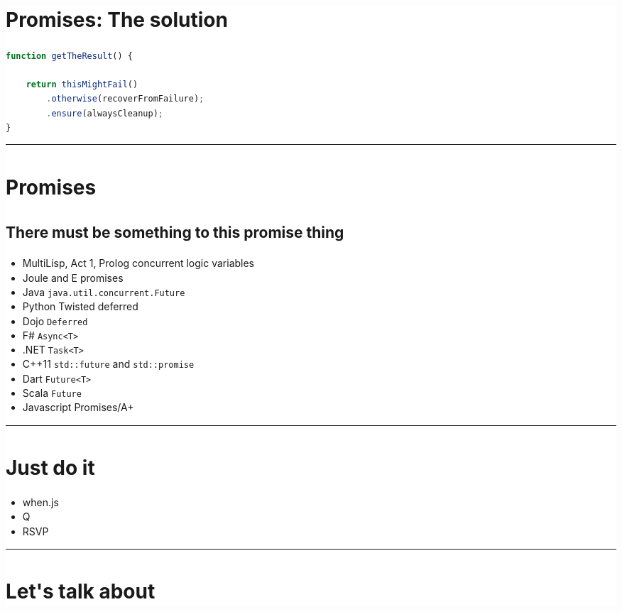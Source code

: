 # Promises: The solution

```javascript
function getTheResult() {

    return thisMightFail()
        .otherwise(recoverFromFailure);
        .ensure(alwaysCleanup);
}
```

---
# Promises

## There must be something to this promise thing

* MultiLisp, Act 1, Prolog concurrent logic variables
* Joule and E promises
* Java `java.util.concurrent.Future`
* Python Twisted deferred
* Dojo `Deferred`
* F# `Async<T>`
* .NET `Task<T>`
* C++11 `std::future` and `std::promise`
* Dart `Future<T>`
* Scala `Future`
* Javascript Promises/A+

---
# Just do it

* when.js
* Q
* RSVP

---
# Let's talk about
